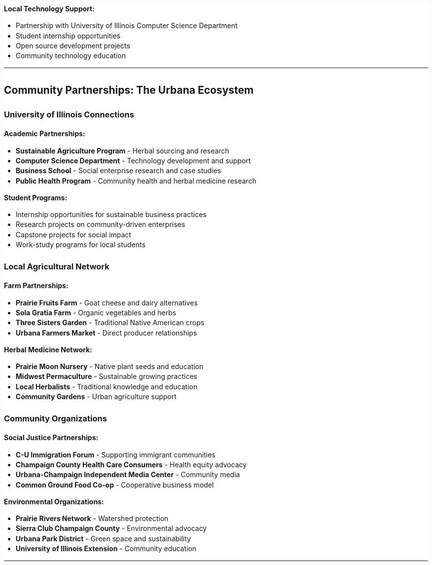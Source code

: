 **Local Technology Support:**
- Partnership with University of Illinois Computer Science Department
- Student internship opportunities
- Open source development projects
- Community technology education

---

## Community Partnerships: The Urbana Ecosystem

### University of Illinois Connections

**Academic Partnerships:**
- **Sustainable Agriculture Program** - Herbal sourcing and research
- **Computer Science Department** - Technology development and support
- **Business School** - Social enterprise research and case studies
- **Public Health Program** - Community health and herbal medicine research

**Student Programs:**
- Internship opportunities for sustainable business practices
- Research projects on community-driven enterprises
- Capstone projects for social impact
- Work-study programs for local students

### Local Agricultural Network

**Farm Partnerships:**
- **Prairie Fruits Farm** - Goat cheese and dairy alternatives
- **Sola Gratia Farm** - Organic vegetables and herbs
- **Three Sisters Garden** - Traditional Native American crops
- **Urbana Farmers Market** - Direct producer relationships

**Herbal Medicine Network:**
- **Prairie Moon Nursery** - Native plant seeds and education
- **Midwest Permaculture** - Sustainable growing practices
- **Local Herbalists** - Traditional knowledge and education
- **Community Gardens** - Urban agriculture support

### Community Organizations

**Social Justice Partnerships:**
- **C-U Immigration Forum** - Supporting immigrant communities
- **Champaign County Health Care Consumers** - Health equity advocacy
- **Urbana-Champaign Independent Media Center** - Community media
- **Common Ground Food Co-op** - Cooperative business model

**Environmental Organizations:**
- **Prairie Rivers Network** - Watershed protection
- **Sierra Club Champaign County** - Environmental advocacy
- **Urbana Park District** - Green space and sustainability
- **University of Illinois Extension** - Community education

---
